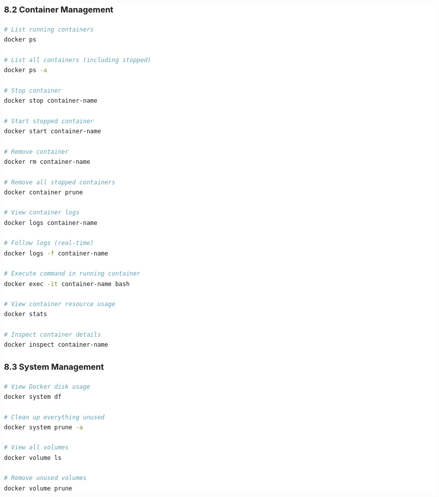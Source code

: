 ### 8.2 Container Management

```bash
# List running containers
docker ps

# List all containers (including stopped)
docker ps -a

# Stop container
docker stop container-name

# Start stopped container
docker start container-name

# Remove container
docker rm container-name

# Remove all stopped containers
docker container prune

# View container logs
docker logs container-name

# Follow logs (real-time)
docker logs -f container-name

# Execute command in running container
docker exec -it container-name bash

# View container resource usage
docker stats

# Inspect container details
docker inspect container-name
```

### 8.3 System Management

```bash
# View Docker disk usage
docker system df

# Clean up everything unused
docker system prune -a

# View all volumes
docker volume ls

# Remove unused volumes
docker volume prune
```
